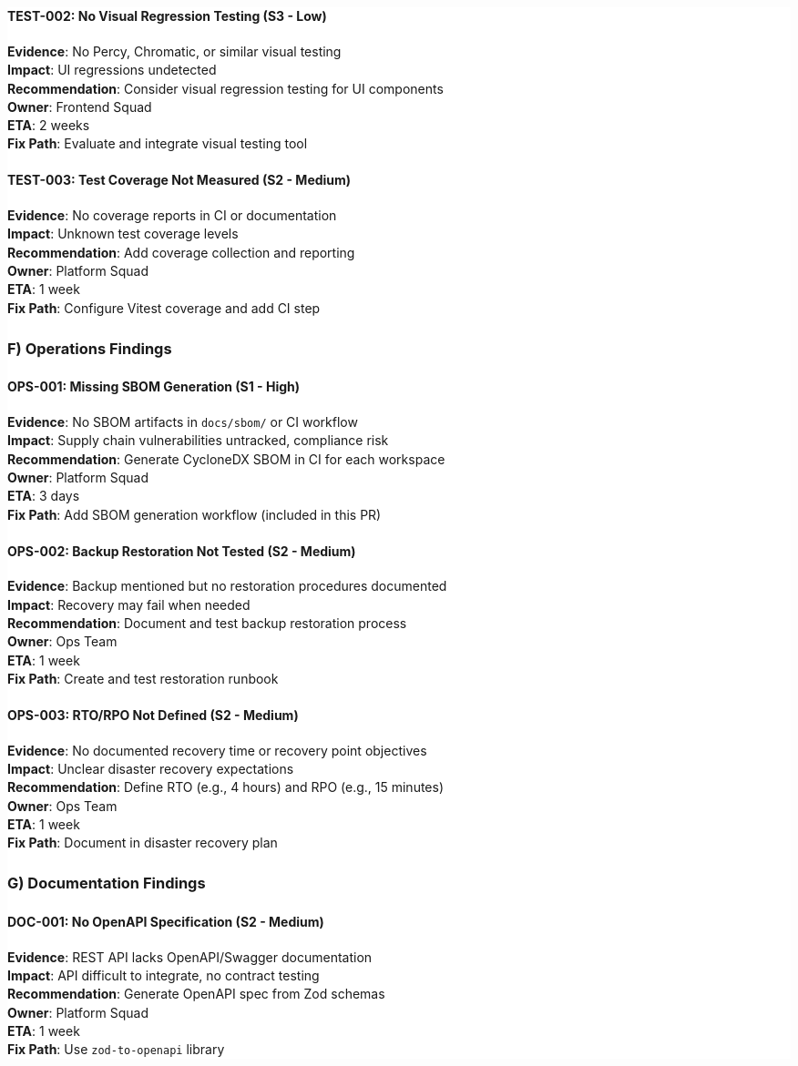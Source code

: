 #### TEST-002: No Visual Regression Testing (S3 - Low)
**Evidence**: No Percy, Chromatic, or similar visual testing  
**Impact**: UI regressions undetected  
**Recommendation**: Consider visual regression testing for UI components  
**Owner**: Frontend Squad  
**ETA**: 2 weeks  
**Fix Path**: Evaluate and integrate visual testing tool

#### TEST-003: Test Coverage Not Measured (S2 - Medium)
**Evidence**: No coverage reports in CI or documentation  
**Impact**: Unknown test coverage levels  
**Recommendation**: Add coverage collection and reporting  
**Owner**: Platform Squad  
**ETA**: 1 week  
**Fix Path**: Configure Vitest coverage and add CI step

### F) Operations Findings

#### OPS-001: Missing SBOM Generation (S1 - High)
**Evidence**: No SBOM artifacts in `docs/sbom/` or CI workflow  
**Impact**: Supply chain vulnerabilities untracked, compliance risk  
**Recommendation**: Generate CycloneDX SBOM in CI for each workspace  
**Owner**: Platform Squad  
**ETA**: 3 days  
**Fix Path**: Add SBOM generation workflow (included in this PR)

#### OPS-002: Backup Restoration Not Tested (S2 - Medium)
**Evidence**: Backup mentioned but no restoration procedures documented  
**Impact**: Recovery may fail when needed  
**Recommendation**: Document and test backup restoration process  
**Owner**: Ops Team  
**ETA**: 1 week  
**Fix Path**: Create and test restoration runbook

#### OPS-003: RTO/RPO Not Defined (S2 - Medium)
**Evidence**: No documented recovery time or recovery point objectives  
**Impact**: Unclear disaster recovery expectations  
**Recommendation**: Define RTO (e.g., 4 hours) and RPO (e.g., 15 minutes)  
**Owner**: Ops Team  
**ETA**: 1 week  
**Fix Path**: Document in disaster recovery plan

### G) Documentation Findings

#### DOC-001: No OpenAPI Specification (S2 - Medium)
**Evidence**: REST API lacks OpenAPI/Swagger documentation  
**Impact**: API difficult to integrate, no contract testing  
**Recommendation**: Generate OpenAPI spec from Zod schemas  
**Owner**: Platform Squad  
**ETA**: 1 week  
**Fix Path**: Use `zod-to-openapi` library
